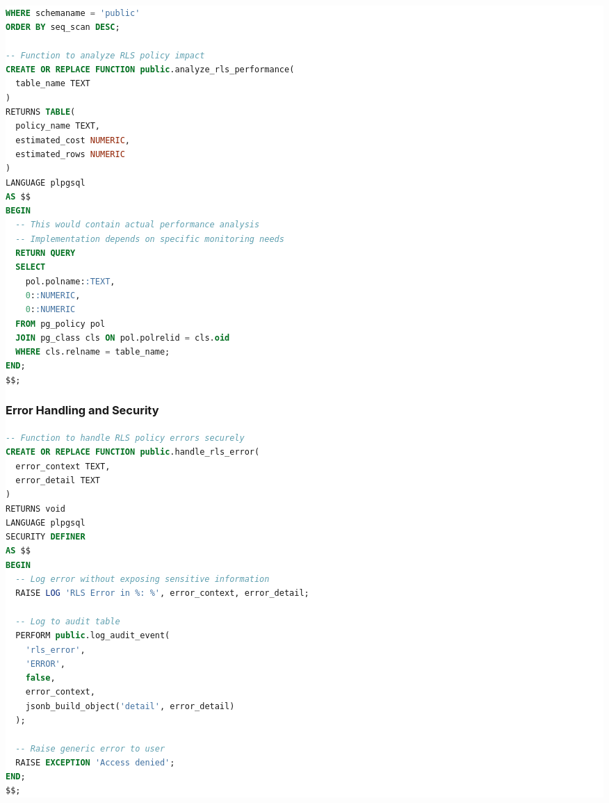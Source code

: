```sql
WHERE schemaname = 'public'
ORDER BY seq_scan DESC;

-- Function to analyze RLS policy impact
CREATE OR REPLACE FUNCTION public.analyze_rls_performance(
  table_name TEXT
)
RETURNS TABLE(
  policy_name TEXT,
  estimated_cost NUMERIC,
  estimated_rows NUMERIC
)
LANGUAGE plpgsql
AS $$
BEGIN
  -- This would contain actual performance analysis
  -- Implementation depends on specific monitoring needs
  RETURN QUERY
  SELECT 
    pol.polname::TEXT,
    0::NUMERIC,
    0::NUMERIC
  FROM pg_policy pol
  JOIN pg_class cls ON pol.polrelid = cls.oid
  WHERE cls.relname = table_name;
END;
$$;
```

### Error Handling and Security
```sql
-- Function to handle RLS policy errors securely
CREATE OR REPLACE FUNCTION public.handle_rls_error(
  error_context TEXT,
  error_detail TEXT
)
RETURNS void
LANGUAGE plpgsql
SECURITY DEFINER
AS $$
BEGIN
  -- Log error without exposing sensitive information
  RAISE LOG 'RLS Error in %: %', error_context, error_detail;
  
  -- Log to audit table
  PERFORM public.log_audit_event(
    'rls_error',
    'ERROR',
    false,
    error_context,
    jsonb_build_object('detail', error_detail)
  );
  
  -- Raise generic error to user
  RAISE EXCEPTION 'Access denied';
END;
$$;
```
